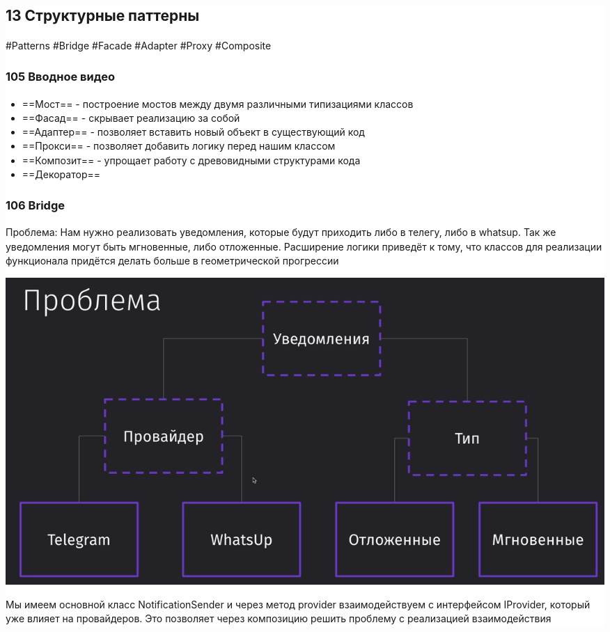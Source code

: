 ## **13 Структурные паттерны**
#Patterns #Bridge #Facade #Adapter #Proxy #Composite

### **105 Вводное видео**

- ==Мост== - построение мостов между двумя различными типизациями классов
- ==Фасад== - скрывает реализацию за собой
- ==Адаптер== - позволяет вставить новый объект в существующий код
- ==Прокси== - позволяет добавить логику перед нашим классом
- ==Композит== - упрощает работу с древовидными структурами кода
- ==Декоратор==

### **106 Bridge**

Проблема: 
Нам нужно реализовать уведомления, которые будут приходить либо в телегу, либо в whatsup. Так же уведомления могут быть мгновенные, либо отложенные. Расширение логики приведёт к тому, что классов для реализации функционала придётся делать больше в геометрической прогрессии

![](_png/Pasted%20image%2020221002124852.png)

Мы имеем основной класс NotificationSender и через метод provider взаимодействуем с интерфейсом IProvider, который уже влияет на провайдеров. Это позволяет через композицию решить проблему с реализацией взаимодействия
